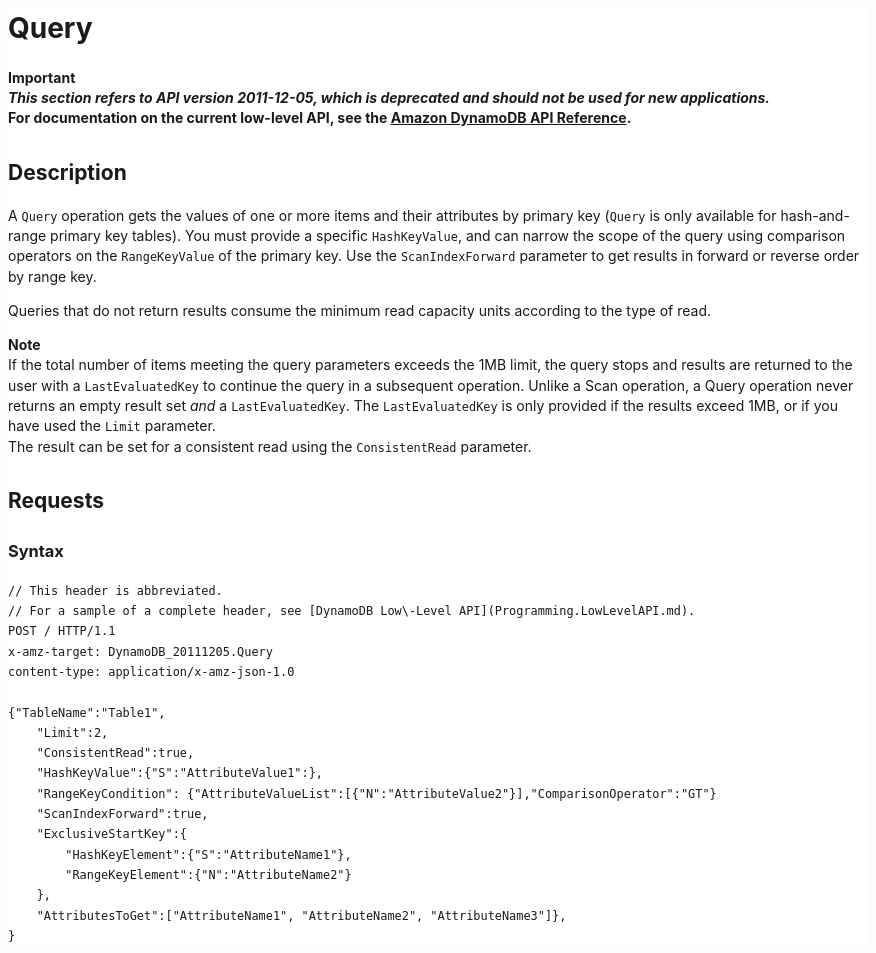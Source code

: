 # Query<a name="API_Query_v20111205"></a>

**Important**  
***This section refers to API version 2011\-12\-05, which is deprecated and should not be used for new applications\.***  
 **For documentation on the current low\-level API, see the [Amazon DynamoDB API Reference](https://docs.aws.amazon.com/amazondynamodb/latest/APIReference/)\.**

## Description<a name="API_Query_Description"></a>

A `Query` operation gets the values of one or more items and their attributes by primary key \(`Query` is only available for hash\-and\-range primary key tables\)\. You must provide a specific `HashKeyValue`, and can narrow the scope of the query using comparison operators on the `RangeKeyValue` of the primary key\. Use the `ScanIndexForward` parameter to get results in forward or reverse order by range key\. 

Queries that do not return results consume the minimum read capacity units according to the type of read\.

**Note**  
If the total number of items meeting the query parameters exceeds the 1MB limit, the query stops and results are returned to the user with a `LastEvaluatedKey` to continue the query in a subsequent operation\. Unlike a Scan operation, a Query operation never returns an empty result set *and* a `LastEvaluatedKey`\. The `LastEvaluatedKey` is only provided if the results exceed 1MB, or if you have used the `Limit` parameter\.   
The result can be set for a consistent read using the `ConsistentRead` parameter\.

## Requests<a name="API_Query_RequestParameters"></a>

### Syntax<a name="API_Query_RequestParameters.syntax"></a>

```
// This header is abbreviated.
// For a sample of a complete header, see [DynamoDB Low\-Level API](Programming.LowLevelAPI.md).
POST / HTTP/1.1 
x-amz-target: DynamoDB_20111205.Query  
content-type: application/x-amz-json-1.0

{"TableName":"Table1",
	"Limit":2,
	"ConsistentRead":true,
	"HashKeyValue":{"S":"AttributeValue1":},
	"RangeKeyCondition": {"AttributeValueList":[{"N":"AttributeValue2"}],"ComparisonOperator":"GT"}
	"ScanIndexForward":true,
	"ExclusiveStartKey":{
		"HashKeyElement":{"S":"AttributeName1"},
		"RangeKeyElement":{"N":"AttributeName2"}
	},
    "AttributesToGet":["AttributeName1", "AttributeName2", "AttributeName3"]},
}
```
